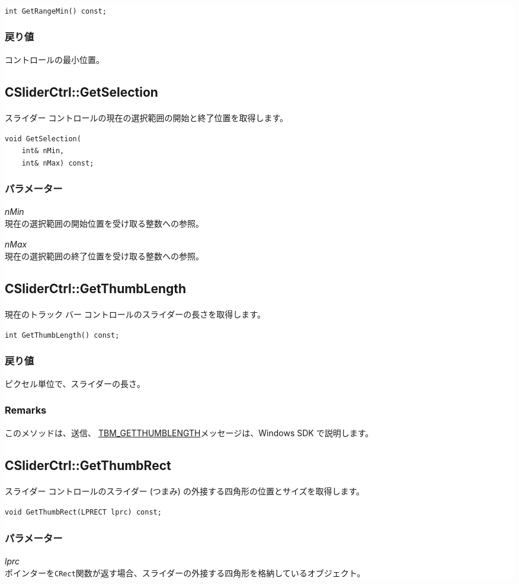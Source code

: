 ```
int GetRangeMin() const;
```

### <a name="return-value"></a>戻り値

コントロールの最小位置。

##  <a name="getselection"></a>  CSliderCtrl::GetSelection

スライダー コントロールの現在の選択範囲の開始と終了位置を取得します。

```
void GetSelection(
    int& nMin,
    int& nMax) const;
```

### <a name="parameters"></a>パラメーター

*nMin*<br/>
現在の選択範囲の開始位置を受け取る整数への参照。

*nMax*<br/>
現在の選択範囲の終了位置を受け取る整数への参照。

##  <a name="getthumblength"></a>  CSliderCtrl::GetThumbLength

現在のトラック バー コントロールのスライダーの長さを取得します。

```
int GetThumbLength() const;
```

### <a name="return-value"></a>戻り値

ピクセル単位で、スライダーの長さ。

### <a name="remarks"></a>Remarks

このメソッドは、送信、 [TBM_GETTHUMBLENGTH](/windows/desktop/Controls/tbm-getthumblength)メッセージは、Windows SDK で説明します。

##  <a name="getthumbrect"></a>  CSliderCtrl::GetThumbRect

スライダー コントロールのスライダー (つまみ) の外接する四角形の位置とサイズを取得します。

```
void GetThumbRect(LPRECT lprc) const;
```

### <a name="parameters"></a>パラメーター

*lprc*<br/>
ポインターを`CRect`関数が返す場合、スライダーの外接する四角形を格納しているオブジェクト。
